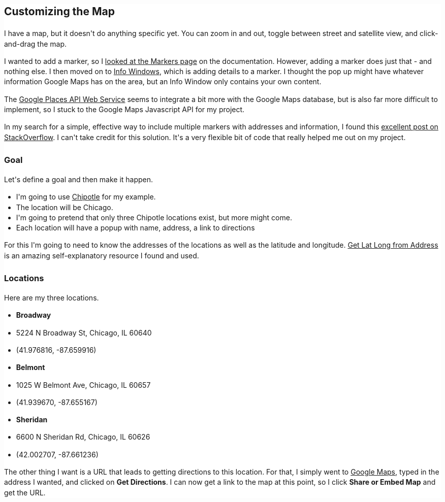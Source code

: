 ## Customizing the Map

I have a map, but it doesn't do anything specific yet. You can zoom in and out, toggle between street and satellite view, and click-and-drag the map.

I wanted to add a marker, so I [looked at the Markers page](https://developers.google.com/maps/documentation/javascript/markers) on the documentation. However, adding a marker does just that - and nothing else. I then moved on to [Info Windows](https://developers.google.com/maps/documentation/javascript/infowindows), which is adding details to a marker. I thought the pop up might have whatever information Google Maps has on the area, but an Info Window only contains your own content.

The [Google Places API Web Service](https://developers.google.com/places/web-service/) seems to integrate a bit more with the Google Maps database, but is also far more difficult to implement, so I stuck to the Google Maps Javascript API for my project.

In my search for a simple, effective way to include multiple markers with addresses and information, I found this [excellent post on StackOverflow](http://stackoverflow.com/questions/3059044/google-maps-js-api-v3-simple-multiple-marker-example). I can't take credit for this solution. It's a very flexible bit of code that really helped me out on my project.

### Goal

Let's define a goal and then make it happen.

- I'm going to use [Chipotle](http://chipotle.com/) for my example.
- The location will be Chicago.
- I'm going to pretend that only three Chipotle locations exist, but more might come.
- Each location will have a popup with name, address, a link to directions

For this I'm going to need to know the addresses of the locations as well as the latitude and longitude. [Get Lat Long from Address](http://www.latlong.net/convert-address-to-lat-long.html) is an amazing self-explanatory resource I found and used.

### Locations

Here are my three locations.

- **Broadway**
- 5224 N Broadway St, Chicago, IL 60640
- (41.976816, -87.659916)

- **Belmont**
- 1025 W Belmont Ave, Chicago, IL 60657
- (41.939670, -87.655167)

- **Sheridan**
- 6600 N Sheridan Rd, Chicago, IL 60626
- (42.002707, -87.661236)

The other thing I want is a URL that leads to getting directions to this location. For that, I simply went to [Google Maps](http://maps.google.com), typed in the address I wanted, and clicked on **Get Directions**. I can now get a link to the map at this point, so I click **Share or Embed Map** and get the URL.
